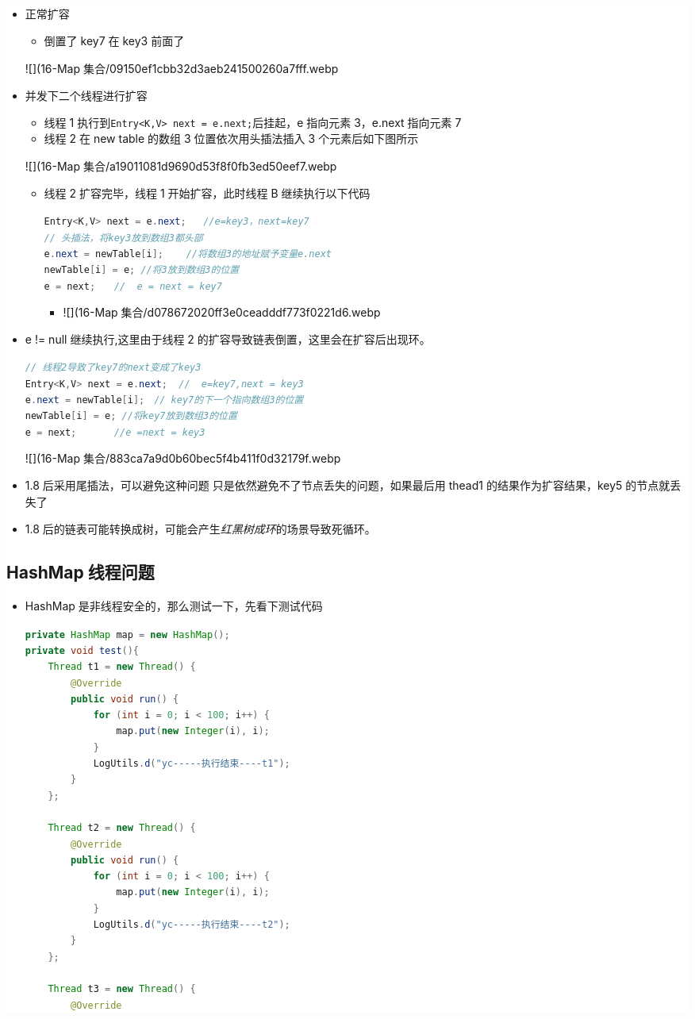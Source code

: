- 正常扩容

  - 倒置了 key7 在 key3 前面了

  !\[]\(16-Map 集合/09150ef1cbb32d3aeb241500260a7fff.webp

- 并发下二个线程进行扩容

  - 线程 1 执行到`Entry<K,V> next = e.next;`后挂起，e 指向元素 3，e.next 指向元素 7
  - 线程 2 在 new table 的数组 3 位置依次用头插法插入 3 个元素后如下图所示

  !\[]\(16-Map 集合/a19011081d9690d53f8f0fb3ed50eef7.webp

  - 线程 2 扩容完毕，线程 1 开始扩容，此时线程 B 继续执行以下代码

    ```java
    Entry<K,V> next = e.next;   //e=key3，next=key7
    // 头插法，将key3放到数组3都头部
    e.next = newTable[i];    //将数组3的地址赋予变量e.next
    newTable[i] = e; //将3放到数组3的位置
    e = next;　　//  e = next = key7
    ```

    - !\[]\(16-Map 集合/d078672020ff3e0ceadddf773f0221d6.webp

- e != null 继续执行,这里由于线程 2 的扩容导致链表倒置，这里会在扩容后出现环。

  ```java
  // 线程2导致了key7的next变成了key3
  Entry<K,V> next = e.next;  //  e=key7,next = key3
  e.next = newTable[i];　// key7的下一个指向数组3的位置
  newTable[i] = e; //将key7放到数组3的位置
  e = next;　　　　//e =next = key3
  ```

  !\[]\(16-Map 集合/883ca7a9d0b60bec5f4b411f0d32179f.webp

- 1.8 后采用尾插法，可以避免这种问题 只是依然避免不了节点丢失的问题，如果最后用 thead1 的结果作为扩容结果，key5 的节点就丢失了

- 1.8 后的链表可能转换成树，可能会产生*红黑树成环*的场景导致死循环。

## HashMap 线程问题

- HashMap 是非线程安全的，那么测试一下，先看下测试代码

  ```java
  private HashMap map = new HashMap();
  private void test(){
      Thread t1 = new Thread() {
          @Override
          public void run() {
              for (int i = 0; i < 100; i++) {
                  map.put(new Integer(i), i);
              }
              LogUtils.d("yc-----执行结束----t1");
          }
      };

      Thread t2 = new Thread() {
          @Override
          public void run() {
              for (int i = 0; i < 100; i++) {
                  map.put(new Integer(i), i);
              }
              LogUtils.d("yc-----执行结束----t2");
          }
      };

      Thread t3 = new Thread() {
          @Override
  ```